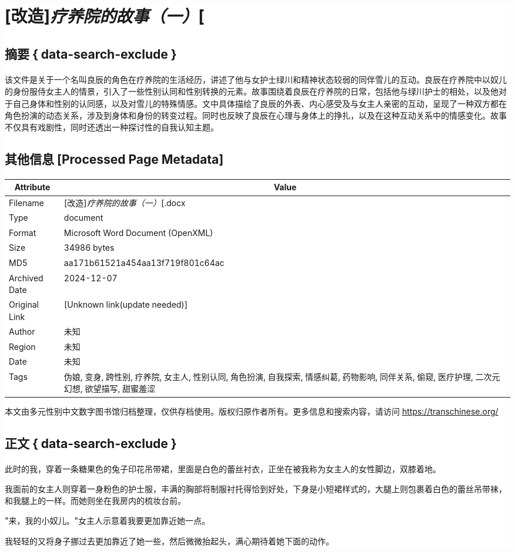 # [改造]_疗养院的故事（一）_[



## 摘要  { data-search-exclude }


该文件是关于一个名叫良辰的角色在疗养院的生活经历，讲述了他与女护士绿川和精神状态较弱的同伴雪儿的互动。良辰在疗养院中以奴儿的身份服侍女主人的情景，引入了一些性别认同和性别转换的元素。故事围绕着良辰在疗养院的日常，包括他与绿川护士的相处，以及他对于自己身体和性别的认同感，以及对雪儿的特殊情感。文中具体描绘了良辰的外表、内心感受及与女主人亲密的互动，呈现了一种双方都在角色扮演的动态关系，涉及到身体和身份的转变过程。同时也反映了良辰在心理与身体上的挣扎，以及在这种互动关系中的情感变化。故事不仅具有戏剧性，同时还透出一种探讨性的自我认知主题。



## 其他信息 [Processed Page Metadata]

| Attribute       | Value                                  |
|-----------------|----------------------------------------|
| Filename        | [改造]_疗养院的故事（一）_[.docx                             |
| Type            | document                                 |
| Format          | Microsoft Word Document (OpenXML)                               |
| Size            | 34986 bytes                           |
| MD5             | aa171b61521a454aa13f719f801c64ac                                  |
| Archived Date   | 2024-12-07                             |
| Original Link   | [Unknown link(update needed)]                         |
| Author          | 未知                               |
| Region          | 未知                               |
| Date            | 未知                                 |
| Tags            | 伪娘, 变身, 跨性别, 疗养院, 女主人, 性别认同, 角色扮演, 自我探索, 情感纠葛, 药物影响, 同伴关系, 偷窥, 医疗护理, 二次元幻想, 欲望描写, 甜蜜羞涩                                 |

本文由多元性别中文数字图书馆归档整理，仅供存档使用。版权归原作者所有。更多信息和搜索内容，请访问 <https://transchinese.org/>


## 正文 { data-search-exclude }


此时的我，穿着一条糖果色的兔子印花吊带裙，里面是白色的蕾丝衬衣，正坐在被我称为女主人的女性脚边，双膝着地。



我面前的女主人则穿着一身粉色的护士服，丰满的胸部将制服衬托得恰到好处，下身是小短裙样式的，大腿上则包裹着白色的蕾丝吊带袜，和我腿上的一样。而她则坐在我房内的梳妆台前。



"来，我的小奴儿。"女主人示意着我要更加靠近她一点。



我轻轻的又将身子挪过去更加靠近了她一些，然后微微抬起头，满心期待着她下面的动作。
